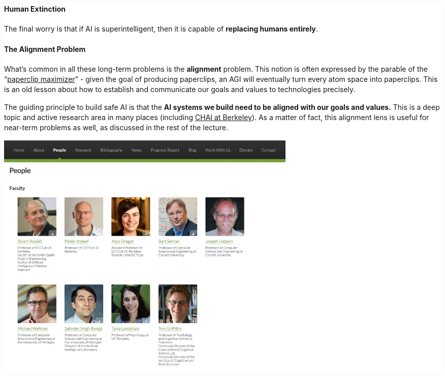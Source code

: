 #### Human Extinction

The final worry is that if AI is superintelligent, then it is capable of
**replacing humans entirely**.

#### The Alignment Problem

What’s common in all these long-term problems is the **alignment**
problem. This notion is often expressed by the parable of the
“[<u>paperclip
maximizer</u>](https://www.lesswrong.com/tag/paperclip-maximizer)” -
given the goal of producing paperclips, an AGI will eventually turn
every atom space into paperclips. This is an old lesson about how to
establish and communicate our goals and values to technologies
precisely.

The guiding principle to build safe AI is that the **AI systems we build
need to be aligned with our goals and values.** This is a deep topic and
active research area in many places (including [<u>CHAI at
Berkeley</u>](https://humancompatible.ai/)). As a matter of fact, this
alignment lens is useful for near-term problems as well, as discussed in
the rest of the lecture.

<img src="/spring2021/lecture-9-notes-media/image7.png" style="width:5.76772in;height:4.69444in" />
